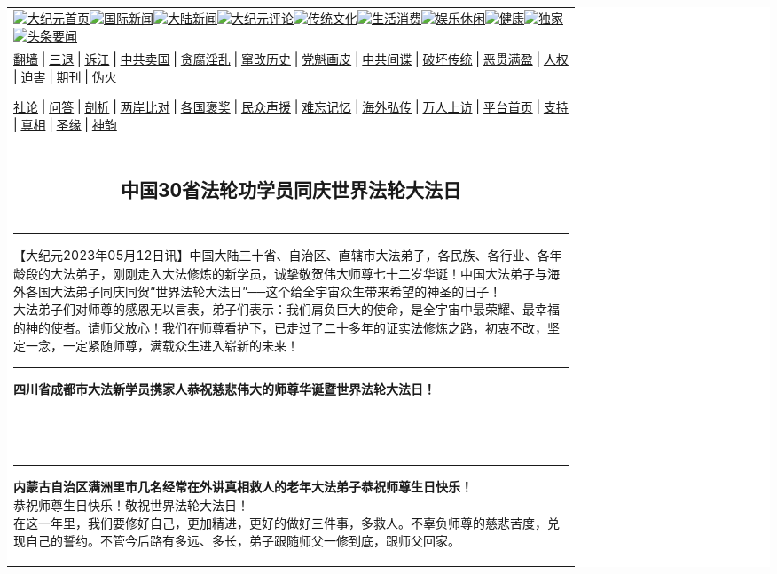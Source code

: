 <a name="1" id="1" target="_blank"></a><span id="1"></span>
<table align=center border="0"><tr><td colspan="2" VALIGN=TOP><a href="https://github.com/19920513/djy/blob/master/gb/nf1351518.md#1"><img src="https://raw.githubusercontent.com/19920513/www/master/t/djy/1.jpg" title="大纪元首页" alt="大纪元首页"></a><a href="https://github.com/19920513/djy/blob/master/gb/n24hr.md#1"><img src="https://raw.githubusercontent.com/19920513/www/master/t/djy/3.jpg" title="国际新闻" alt="国际新闻"></a><a href="https://github.com/19920513/djy/blob/master/gb/nsc413.md#1"><img src="https://raw.githubusercontent.com/19920513/www/master/t/djy/4.jpg" title="大陆新闻" alt="大陆新闻"></a><a href="https://github.com/19920513/djy/blob/master/gb/news392.md#1"><img src="https://raw.githubusercontent.com/19920513/www/master/t/djy/5.jpg" title="大纪元评论" alt="大纪元评论"></a><a href="https://github.com/19920513/djy/blob/master/gb/news2007.md#1"><img src="https://raw.githubusercontent.com/19920513/www/master/t/djy/6.jpg" title="传统文化" alt="传统文化"></a><a href="https://github.com/19920513/djy/blob/master/gb/news2008.md#1"><img src="https://raw.githubusercontent.com/19920513/www/master/t/djy/7.jpg" title="生活消费" alt="生活消费"></a><a href="https://github.com/19920513/djy/blob/master/gb/ncyule.md#1"><img src="https://raw.githubusercontent.com/19920513/www/master/t/djy/8.jpg" title="娱乐休闲" alt="娱乐休闲"></a><a href="https://github.com/19920513/djy/blob/master/gb/nsc1002.md#1"><img src="https://raw.githubusercontent.com/19920513/www/master/t/djy/9.jpg" title="健康" alt="健康"></a><a href="https://github.com/19920513/djy/blob/master/gb/nf6092.md#1"><img src="https://raw.githubusercontent.com/19920513/www/master/t/djy/10a.jpg" title="独家" alt="独家"></a><a href="https://github.com/19920513/djy/blob/master/gb/nf4514.md#1"><img src="https://raw.githubusercontent.com/19920513/www/master/t/djy/12a.jpg" title="头条要闻" alt="头条要闻"></a></td></tr>
<tr><td colspan="2" VALIGN=TOP><a target="_blank" href="https://github.com/19920513/www/blob/master/README.md?zsrh#1">翻墙</a> | <a target="_blank" href="https://github.com/19920513/djy/blob/master/gb/nf5657.md#1">三退</a> | <a target="_blank" href="https://github.com/19920513/djy/blob/master/gb/nf6124.md#1">诉江</a> | <a target="_blank" href="https://github.com/19920513/djy/blob/master/gb/nf1176117.md#1">中共卖国</a> | <a target="_blank" href="https://github.com/19920513/djy/blob/master/gb/nf5773.md#1">贪腐淫乱</a> | <a target="_blank" href="https://github.com/19920513/djy/blob/master/gb/nf1176115.md#1">窜改历史</a> | <a target="_blank" href="https://github.com/19920513/djy/blob/master/gb/nf1176107.md#1">党魁画皮</a> | <a target="_blank" href="https://github.com/19920513/djy/blob/master/gb/nf1320400.md#1">中共间谍</a> | <a target="_blank" href="https://github.com/19920513/djy/blob/master/gb/nf1176114.md#1">破坏传统</a> | <a target="_blank" href="https://github.com/19920513/ntdtv/blob/master/gb/prog447_1.md#1">恶贯满盈</a> | <a target="_blank" href="https://github.com/19920513/djy/blob/master/gb/ncid278.md#1">人权</a> | <a target="_blank" href="https://github.com/19920513/djy/blob/master/gb/nf1176111.md#1">迫害</a> | <a target="_blank" href="https://gitlab.com/szzdlab/mh-qikan/blob/master/README.md#1">期刊</a> | <a target="_blank" href="https://github.com/19920513/djy/blob/master/gb/nf5562.md#1">伪火</a></p><p><a target="_blank" href="https://github.com/19920513/djy/blob/master/gb/9p.md#1">社论</a> | <a target="_blank" href="https://github.com/19920513/djy/blob/master/gb/nf4378.md#1">问答</a> | <a target="_blank" href="https://github.com/19920513/djy/blob/master/gb/nf5792.md#1">剖析</a> | <a target="_blank" href="https://github.com/19920513/djy/blob/master/gb/nf5735.md#1">两岸比对</a> | <a target="_blank" href="https://github.com/19920513/djy/blob/master/gb/nf6119.md#1">各国褒奖</a> | <a target="_blank" href="https://github.com/19920513/djy/blob/master/gb/nf6120.md#1">民众声援</a> | <a target="_blank" href="https://github.com/19920513/djy/blob/master/gb/nf1188594.md#1">难忘记忆</a> | <a target="_blank" href="https://github.com/19920513/djy/blob/master/gb/nf3180.md#1">海外弘传</a> | <a target="_blank" href="https://github.com/19920513/djy/blob/master/gb/nf5410.md#1">万人上访</a> | <a target="_blank" href="https://github.com/19920513/www/blob/master/README.md?zsrh#1">平台首页</a> | <a target="_blank" href="https://github.com/19920513/djy/blob/master/gb/nf4386.md#1">支持</a> | <a target="_blank" href="https://github.com/19920513/djy/blob/master/gb/nf4389.md#1">真相</a> | <a target="_blank" href="https://github.com/19920513/djy/blob/master/gb/nf5790.md#1">圣缘</a> | <a target="_blank" href="https://github.com/19920513/djy/blob/master/gb/nf4786.md#1">神韵</a></td></tr>
<tr><td VALIGN=TOP width="626"><h2 align=center>中国30省法轮功学员同庆世界法轮大法日</h2>

<h6></h6>
<hr>
	<p>【大纪元2023年05月12日讯】中国大陆三十省、自治区、直辖市大法弟子，各民族、各行业、各年龄段的大法弟子，刚刚走入大法修炼的新学员，诚挚敬贺伟<ahref="https://github.com/19920513/djy/blob/master/gb/tag/%E5%A4%A7%E5%B8%88.md#1">大师</a>尊七十二岁华诞！中国大法弟子与海外各国大法弟子同庆同贺“<ahref="https://github.com/19920513/djy/blob/master/gb/tag/%E4%B8%96%E7%95%8C%E6%B3%95%E8%BD%AE%E5%A4%A7%E6%B3%95%E6%97%A5.md#1">世界法轮大法日</a>”──这个给全宇宙众生带来希望的神圣的日子！<br />大法弟子们对师尊的感恩无以言表，弟子们表示：我们肩负巨大的使命，是全宇宙中最荣耀、最幸福的神的使者。请师父放心！我们在师尊看护下，已走过了二十多年的证实法修炼之路，初衷不改，坚定一念，一定紧随师尊，满载众生进入崭新的未来！<br /><B></p>
<hr size=1>四川省成都市大法新学员携家人恭祝慈悲伟大的师尊华诞暨<ahref="https://github.com/19920513/djy/blob/master/gb/tag/%E4%B8%96%E7%95%8C%E6%B3%95%E8%BD%AE%E5%A4%A7%E6%B3%95%E6%97%A5.md#1">世界法轮大法日</a>！</B><br /><center><br /><ahref=http://www.minghui.org/mh/article_images/2023-5-11-2304010256062866.jpg><img src=http://www.minghui.org/mh/article_images/2023-5-11-2304010256062866.jpg width=350 alt="" /></a><br /></center><br /><B></p>
<hr size=1>内蒙古自治区满洲里市几名经常在外讲真相救人的老年大法弟子恭祝师尊生日快乐！</B><br />恭祝师尊生日快乐！敬祝世界法轮大法日！<br />在这一年里，我们要修好自己，更加精进，更好的做好三件事，多救人。不辜负师尊的慈悲苦度，兑现自己的誓约。不管今后路有多远、多长，弟子跟随师父一修到底，跟师父回家。<br /><B></p>